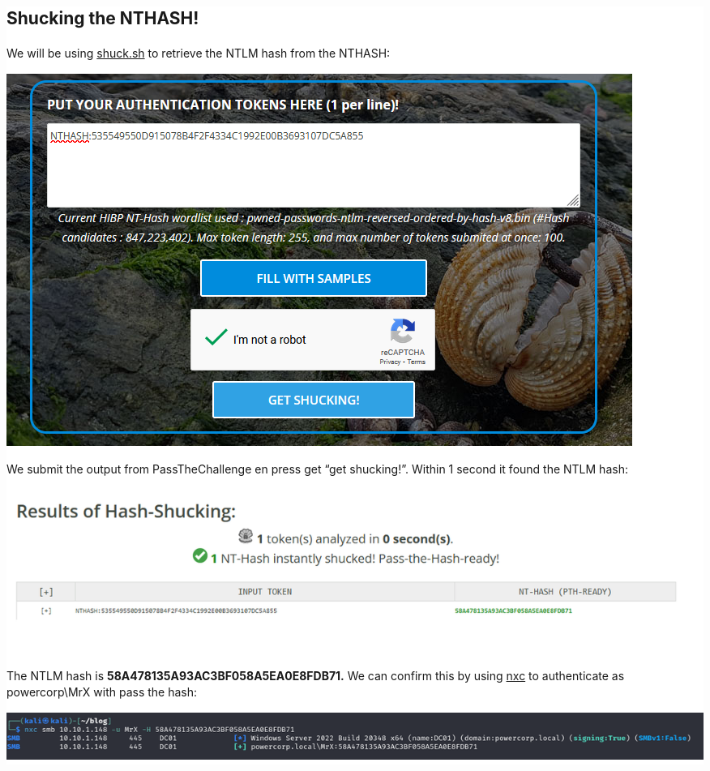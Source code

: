 ## Shucking the NTHASH!

We will be using [shuck.sh](https://shuck.sh) to retrieve the NTLM hash from the NTHASH:

![](/assets/img/posts/credential-guard/3.png)

We submit the output from PassTheChallenge en press get “get shucking!”. Within 1 second it found the NTLM hash:

![](/assets/img/posts/credential-guard/4.png)

The NTLM hash is **58A478135A93AC3BF058A5EA0E8FDB71.** We can confirm this by using [nxc](https://www.netexec.wiki/) to authenticate as powercorp\MrX with pass the hash:

![](/assets/img/posts/credential-guard/5.png)
